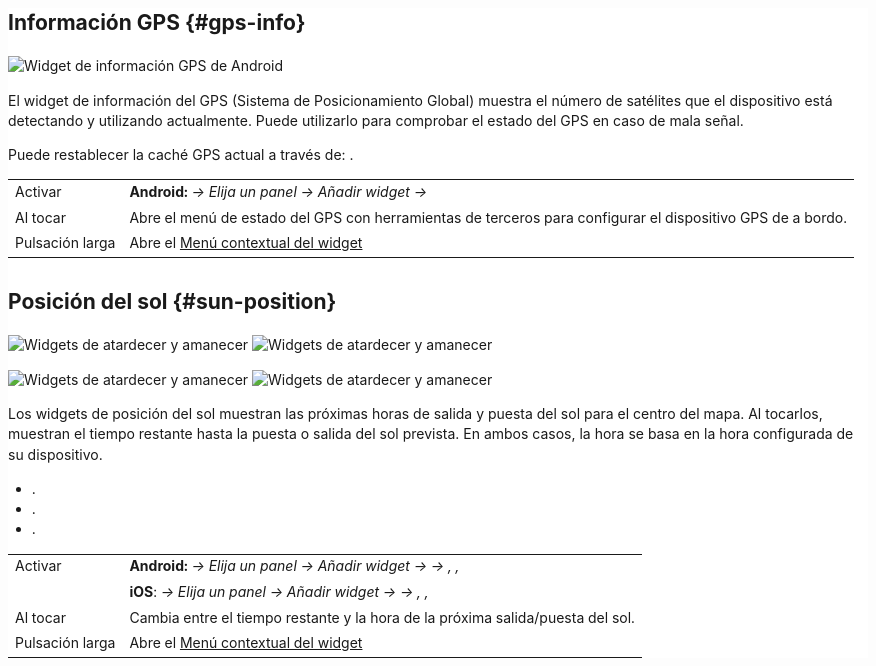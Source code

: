 
## Información GPS   {#gps-info}

<InfoAndroidOnly />

![Widget de información GPS de Android](@site/static/img/widgets/gps_info_widget.png)

El widget de información del GPS (Sistema de Posicionamiento Global) muestra el número de satélites que el dispositivo está detectando y utilizando actualmente. Puede utilizarlo para comprobar el estado del GPS en caso de mala señal.  

Puede restablecer la caché GPS actual a través de:
*<Translate android="true" ids="shared_string_menu,open_settings,rendering_value_browse_map_name,configure_profile,debugging_and_development,agps_info"/>*.  

| | |
|:------------|:------------|
| Activar | **Android:** *<Translate android="true" ids="shared_string_menu,map_widget_config"/> → Elija un panel → Añadir widget → <Translate android="true" ids="map_widget_gps_info"/>* |  
| Al tocar | Abre el menú de estado del GPS con herramientas de terceros para configurar el dispositivo GPS de a bordo. |
| Pulsación larga | Abre el [Menú contextual del widget](../widgets/configure-screen.md#widget-context-menu) |


## Posición del sol {#sun-position}

<Tabs groupId="operating-systems" queryString="current-os">

<TabItem value="android" label="Android">

![Widgets de atardecer y amanecer](@site/static/img/widgets/sun_position.png) ![Widgets de atardecer y amanecer](@site/static/img/widgets/sun_position_1.png)

</TabItem>

<TabItem value="ios" label="iOS">

![Widgets de atardecer y amanecer](@site/static/img/widgets/sun_position_4_ios.png) ![Widgets de atardecer y amanecer](@site/static/img/widgets/sun_position_3_ios.png)

</TabItem>

</Tabs>  

Los widgets de posición del sol muestran las próximas horas de salida y puesta del sol para el centro del mapa. Al tocarlos, muestran el tiempo restante hasta la puesta o salida del sol prevista. En ambos casos, la hora se basa en la hora configurada de su dispositivo.

- **<Translate ios="true" ids="map_widget_sun_position"/>**. <Translate ios="true" ids="map_widget_sun_position_desc"/>
- **<Translate ios="true" ids="map_widget_sunrise"/>**. <Translate ios="true" ids="map_widget_sunrise_desc"/>
- **<Translate ios="true" ids="map_widget_sunset"/>**. <Translate ios="true" ids="map_widget_sunset_desc"/>

| | |
|:------------|:------------|
| Activar | **Android:** *<Translate android="true" ids="shared_string_menu,map_widget_config"/> → Elija un panel → Añadir widget → <Translate android="true" ids="map_widget_sun_position"/> → <Translate android="true" ids="map_widget_sun_position"/>, <Translate android="true" ids="shared_string_sunrise"/>, <Translate android="true" ids="shared_string_sunset"/>* |
|   |  **iOS**: *<Translate ios="true" ids="shared_string_menu,layer_map_appearance"/> → Elija un panel → Añadir widget → <Translate ios="true" ids="map_widget_sun_position"/> → <Translate ios="true" ids="map_widget_sun_position"/>, <Translate ios="true" ids="map_widget_sunrise"/>, <Translate ios="true" ids="map_widget_sunset"/>* |
| Al tocar | Cambia entre el tiempo restante y la hora de la próxima salida/puesta del sol. |
| Pulsación larga | Abre el [Menú contextual del widget](../widgets/configure-screen.md#widget-context-menu) |
